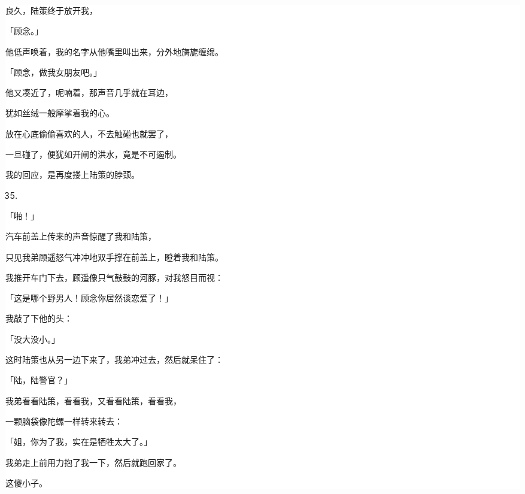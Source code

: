 
良久，陆策终于放开我，


「顾念。」


他低声唤着，我的名字从他嘴里叫出来，分外地旖旎缠绵。


「顾念，做我女朋友吧。」


他又凑近了，呢喃着，那声音几乎就在耳边，


犹如丝绒一般摩挲着我的心。


放在心底偷偷喜欢的人，不去触碰也就罢了，


一旦碰了，便犹如开闸的洪水，竟是不可遏制。


我的回应，是再度搂上陆策的脖颈。


35.


「啪！」


汽车前盖上传来的声音惊醒了我和陆策，


只见我弟顾遥怒气冲冲地双手撑在前盖上，瞪着我和陆策。


我推开车门下去，顾遥像只气鼓鼓的河豚，对我怒目而视：


「这是哪个野男人！顾念你居然谈恋爱了！」


我敲了下他的头：


「没大没小。」


这时陆策也从另一边下来了，我弟冲过去，然后就呆住了：


「陆，陆警官？」


我弟看看陆策，看看我，又看看陆策，看看我，


一颗脑袋像陀螺一样转来转去：


「姐，你为了我，实在是牺牲太大了。」


我弟走上前用力抱了我一下，然后就跑回家了。


这傻小子。

